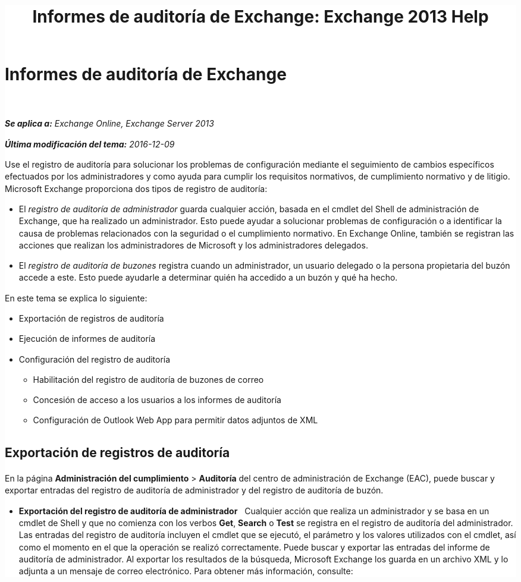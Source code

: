 ﻿---
title: 'Informes de auditoría de Exchange: Exchange 2013 Help'
TOCTitle: Informes de auditoría de Exchange
ms:assetid: 2b3e1529-1677-4564-be0b-ce22757ddc0d
ms:mtpsurl: https://technet.microsoft.com/es-es/library/JJ150497(v=EXCHG.150)
ms:contentKeyID: 48267926
ms.date: 04/23/2018
mtps_version: v=EXCHG.150
ms.translationtype: HT
---

# Informes de auditoría de Exchange

 

_**Se aplica a:** Exchange Online, Exchange Server 2013_

_**Última modificación del tema:** 2016-12-09_

Use el registro de auditoría para solucionar los problemas de configuración mediante el seguimiento de cambios específicos efectuados por los administradores y como ayuda para cumplir los requisitos normativos, de cumplimiento normativo y de litigio. Microsoft Exchange proporciona dos tipos de registro de auditoría:

  - El *registro de auditoría de administrador* guarda cualquier acción, basada en el cmdlet del Shell de administración de Exchange, que ha realizado un administrador. Esto puede ayudar a solucionar problemas de configuración o a identificar la causa de problemas relacionados con la seguridad o el cumplimiento normativo. En Exchange Online, también se registran las acciones que realizan los administradores de Microsoft y los administradores delegados.

  - El *registro de auditoría de buzones* registra cuando un administrador, un usuario delegado o la persona propietaria del buzón accede a este. Esto puede ayudarle a determinar quién ha accedido a un buzón y qué ha hecho.

En este tema se explica lo siguiente:

  - Exportación de registros de auditoría

  - Ejecución de informes de auditoría

  - Configuración del registro de auditoría
    
      - Habilitación del registro de auditoría de buzones de correo
    
      - Concesión de acceso a los usuarios a los informes de auditoría
    
      - Configuración de Outlook Web App para permitir datos adjuntos de XML

## Exportación de registros de auditoría

En la página **Administración del cumplimiento** \> **Auditoría** del centro de administración de Exchange (EAC), puede buscar y exportar entradas del registro de auditoría de administrador y del registro de auditoría de buzón.

  - **Exportación del registro de auditoría de administrador**   Cualquier acción que realiza un administrador y se basa en un cmdlet de Shell y que no comienza con los verbos **Get**, **Search** o **Test** se registra en el registro de auditoría del administrador. Las entradas del registro de auditoría incluyen el cmdlet que se ejecutó, el parámetro y los valores utilizados con el cmdlet, así como el momento en el que la operación se realizó correctamente. Puede buscar y exportar las entradas del informe de auditoría de administrador. Al exportar los resultados de la búsqueda, Microsoft Exchange los guarda en un archivo XML y lo adjunta a un mensaje de correo electrónico. Para obtener más información, consulte:
    
